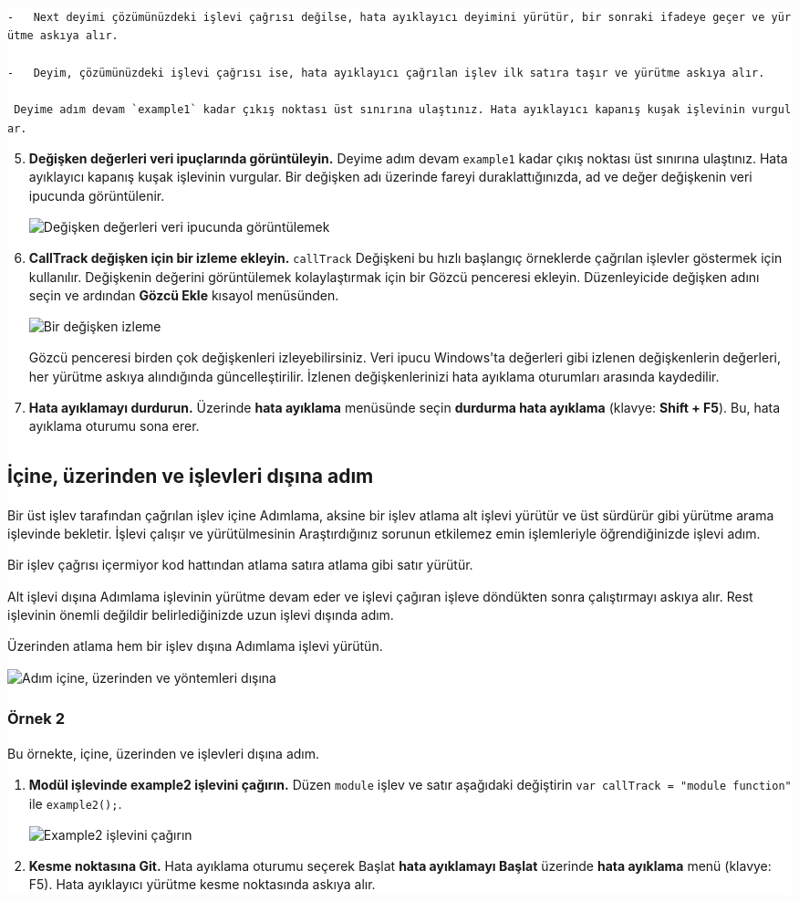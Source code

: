     -   Next deyimi çözümünüzdeki işlevi çağrısı değilse, hata ayıklayıcı deyimini yürütür, bir sonraki ifadeye geçer ve yürütme askıya alır.  
  
    -   Deyim, çözümünüzdeki işlevi çağrısı ise, hata ayıklayıcı çağrılan işlev ilk satıra taşır ve yürütme askıya alır.  
  
     Deyime adım devam `example1` kadar çıkış noktası üst sınırına ulaştınız. Hata ayıklayıcı kapanış kuşak işlevinin vurgular.  
  
5.  **Değişken değerleri veri ipuçlarında görüntüleyin.** Deyime adım devam `example1` kadar çıkış noktası üst sınırına ulaştınız. Hata ayıklayıcı kapanış kuşak işlevinin vurgular. Bir değişken adı üzerinde fareyi duraklattığınızda, ad ve değer değişkenin veri ipucunda görüntülenir.  
  
     ![Değişken değerleri veri ipucunda görüntülemek](../debugger/media/dbg_jsnav_data_tip.png "DBG_JSNAV_data_tip")  
  
6.  **CallTrack değişken için bir izleme ekleyin.** `callTrack` Değişkeni bu hızlı başlangıç örneklerde çağrılan işlevler göstermek için kullanılır. Değişkenin değerini görüntülemek kolaylaştırmak için bir Gözcü penceresi ekleyin. Düzenleyicide değişken adını seçin ve ardından **Gözcü Ekle** kısayol menüsünden.  
  
     ![Bir değişken izleme](../debugger/media/dbg_jsnav_watch_window.png "DBG_JSNAV_watch_window")  
  
     Gözcü penceresi birden çok değişkenleri izleyebilirsiniz. Veri ipucu Windows'ta değerleri gibi izlenen değişkenlerin değerleri, her yürütme askıya alındığında güncelleştirilir. İzlenen değişkenlerinizi hata ayıklama oturumları arasında kaydedilir.  
  
7.  **Hata ayıklamayı durdurun.** Üzerinde **hata ayıklama** menüsünde seçin **durdurma hata ayıklama** (klavye: **Shift + F5**). Bu, hata ayıklama oturumu sona erer.  
  
##  <a name="BKMK_Step_into__over__and_out_of_functions"></a>İçine, üzerinden ve işlevleri dışına adım  
 Bir üst işlev tarafından çağrılan işlev içine Adımlama, aksine bir işlev atlama alt işlevi yürütür ve üst sürdürür gibi yürütme arama işlevinde bekletir. İşlevi çalışır ve yürütülmesinin Araştırdığınız sorunun etkilemez emin işlemleriyle öğrendiğinizde işlevi adım.  
  
 Bir işlev çağrısı içermiyor kod hattından atlama satıra atlama gibi satır yürütür.  
  
 Alt işlevi dışına Adımlama işlevinin yürütme devam eder ve işlevi çağıran işleve döndükten sonra çalıştırmayı askıya alır. Rest işlevinin önemli değildir belirlediğinizde uzun işlevi dışında adım.  
  
 Üzerinden atlama hem bir işlev dışına Adımlama işlevi yürütün.  
  
 ![Adım içine, üzerinden ve yöntemleri dışına](../debugger/media/dbg_basics_stepintooverout.png "DBG_Basics_StepIntoOverOut")  
  
###  <a name="BKMK_Example_2"></a>Örnek 2  
 Bu örnekte, içine, üzerinden ve işlevleri dışına adım.  
  
1.  **Modül işlevinde example2 işlevini çağırın.** Düzen `module` işlev ve satır aşağıdaki değiştirin `var callTrack = "module function"` ile `example2();`.  
  
     ![Example2 işlevini çağırın](../debugger/media/dbg_jsnav_example2.png "DBG_JSNAV_example2")  
  
2.  **Kesme noktasına Git.** Hata ayıklama oturumu seçerek Başlat **hata ayıklamayı Başlat** üzerinde **hata ayıklama** menü (klavye: F5). Hata ayıklayıcı yürütme kesme noktasında askıya alır.  
  